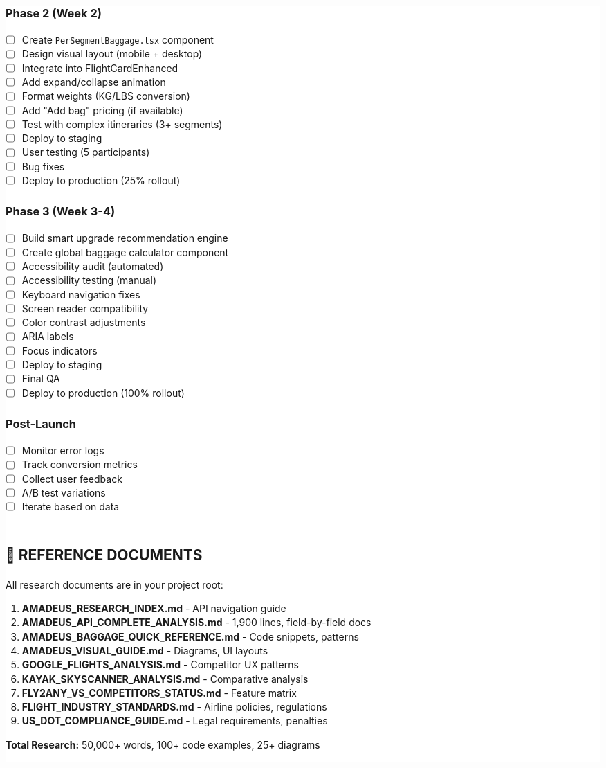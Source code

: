 ### Phase 2 (Week 2)
- [ ] Create `PerSegmentBaggage.tsx` component
- [ ] Design visual layout (mobile + desktop)
- [ ] Integrate into FlightCardEnhanced
- [ ] Add expand/collapse animation
- [ ] Format weights (KG/LBS conversion)
- [ ] Add "Add bag" pricing (if available)
- [ ] Test with complex itineraries (3+ segments)
- [ ] Deploy to staging
- [ ] User testing (5 participants)
- [ ] Bug fixes
- [ ] Deploy to production (25% rollout)

### Phase 3 (Week 3-4)
- [ ] Build smart upgrade recommendation engine
- [ ] Create global baggage calculator component
- [ ] Accessibility audit (automated)
- [ ] Accessibility testing (manual)
- [ ] Keyboard navigation fixes
- [ ] Screen reader compatibility
- [ ] Color contrast adjustments
- [ ] ARIA labels
- [ ] Focus indicators
- [ ] Deploy to staging
- [ ] Final QA
- [ ] Deploy to production (100% rollout)

### Post-Launch
- [ ] Monitor error logs
- [ ] Track conversion metrics
- [ ] Collect user feedback
- [ ] A/B test variations
- [ ] Iterate based on data

---

## 🔗 REFERENCE DOCUMENTS

All research documents are in your project root:

1. **AMADEUS_RESEARCH_INDEX.md** - API navigation guide
2. **AMADEUS_API_COMPLETE_ANALYSIS.md** - 1,900 lines, field-by-field docs
3. **AMADEUS_BAGGAGE_QUICK_REFERENCE.md** - Code snippets, patterns
4. **AMADEUS_VISUAL_GUIDE.md** - Diagrams, UI layouts
5. **GOOGLE_FLIGHTS_ANALYSIS.md** - Competitor UX patterns
6. **KAYAK_SKYSCANNER_ANALYSIS.md** - Comparative analysis
7. **FLY2ANY_VS_COMPETITORS_STATUS.md** - Feature matrix
8. **FLIGHT_INDUSTRY_STANDARDS.md** - Airline policies, regulations
9. **US_DOT_COMPLIANCE_GUIDE.md** - Legal requirements, penalties

**Total Research:** 50,000+ words, 100+ code examples, 25+ diagrams

---